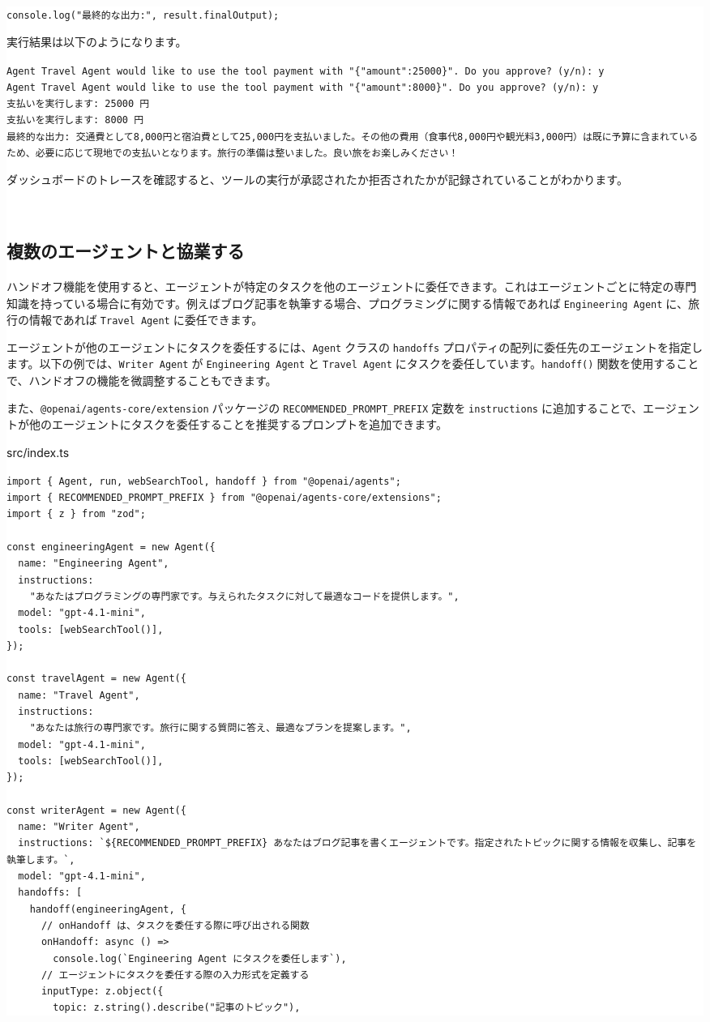 ```
console.log("最終的な出力:", result.finalOutput);
```

実行結果は以下のようになります。

```
Agent Travel Agent would like to use the tool payment with "{"amount":25000}". Do you approve? (y/n): y
Agent Travel Agent would like to use the tool payment with "{"amount":8000}". Do you approve? (y/n): y
支払いを実行します: 25000 円
支払いを実行します: 8000 円
最終的な出力: 交通費として8,000円と宿泊費として25,000円を支払いました。その他の費用（食事代8,000円や観光料3,000円）は既に予算に含まれているため、必要に応じて現地での支払いとなります。旅行の準備は整いました。良い旅をお楽しみください！
```

ダッシュボードのトレースを確認すると、ツールの実行が承認されたか拒否されたかが記録されていることがわかります。

![]()

## 複数のエージェントと協業する

ハンドオフ機能を使用すると、エージェントが特定のタスクを他のエージェントに委任できます。これはエージェントごとに特定の専門知識を持っている場合に有効です。例えばブログ記事を執筆する場合、プログラミングに関する情報であれば `Engineering Agent` に、旅行の情報であれば `Travel Agent` に委任できます。

エージェントが他のエージェントにタスクを委任するには、`Agent` クラスの `handoffs` プロパティの配列に委任先のエージェントを指定します。以下の例では、`Writer Agent` が `Engineering Agent` と `Travel Agent` にタスクを委任しています。`handoff()` 関数を使用することで、ハンドオフの機能を微調整することもできます。

また、`@openai/agents-core/extension` パッケージの `RECOMMENDED_PROMPT_PREFIX` 定数を `instructions` に追加することで、エージェントが他のエージェントにタスクを委任することを推奨するプロンプトを追加できます。

src/index.ts

```
import { Agent, run, webSearchTool, handoff } from "@openai/agents";
import { RECOMMENDED_PROMPT_PREFIX } from "@openai/agents-core/extensions";
import { z } from "zod";

const engineeringAgent = new Agent({
  name: "Engineering Agent",
  instructions:
    "あなたはプログラミングの専門家です。与えられたタスクに対して最適なコードを提供します。",
  model: "gpt-4.1-mini",
  tools: [webSearchTool()],
});

const travelAgent = new Agent({
  name: "Travel Agent",
  instructions:
    "あなたは旅行の専門家です。旅行に関する質問に答え、最適なプランを提案します。",
  model: "gpt-4.1-mini",
  tools: [webSearchTool()],
});

const writerAgent = new Agent({
  name: "Writer Agent",
  instructions: `${RECOMMENDED_PROMPT_PREFIX} あなたはブログ記事を書くエージェントです。指定されたトピックに関する情報を収集し、記事を執筆します。`,
  model: "gpt-4.1-mini",
  handoffs: [
    handoff(engineeringAgent, {
      // onHandoff は、タスクを委任する際に呼び出される関数
      onHandoff: async () =>
        console.log(`Engineering Agent にタスクを委任します`),
      // エージェントにタスクを委任する際の入力形式を定義する
      inputType: z.object({
        topic: z.string().describe("記事のトピック"),
```